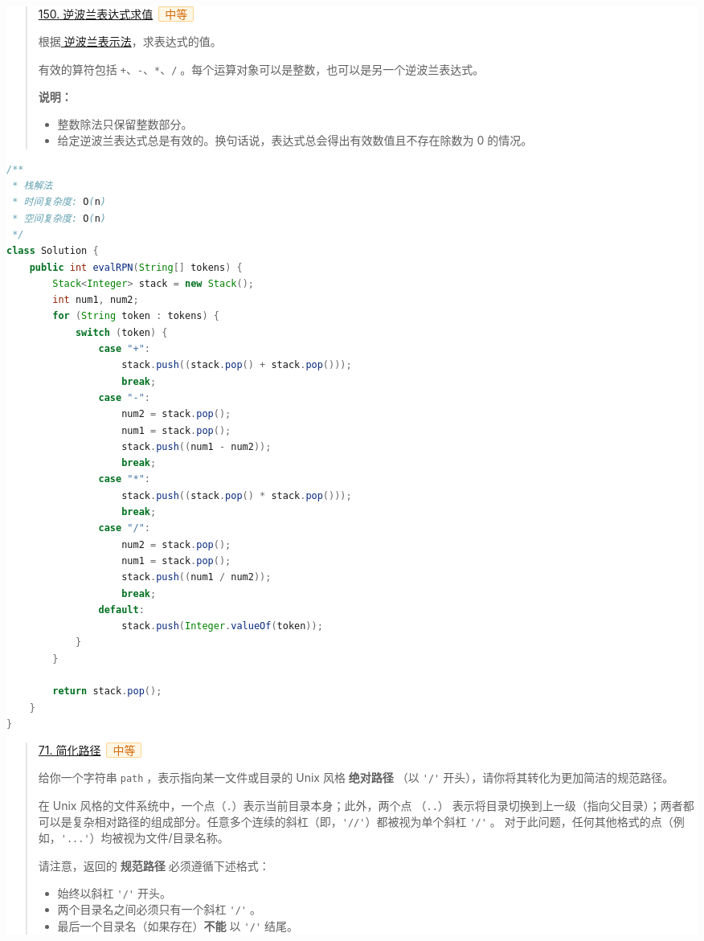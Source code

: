 > [150. 逆波兰表达式求值](https://leetcode-cn.com/problems/evaluate-reverse-polish-notation/)<span style="padding: 0 7px;margin: 0 7px;border: 1px solid #d9d9d9;border-radius: 2px;color: #d46b08;background: #fff7e6;border-color: #ffd591;">中等</span>
>
> 根据[ 逆波兰表示法](https://baike.baidu.com/item/逆波兰式/128437)，求表达式的值。
>
> 有效的算符包括 `+`、`-`、`*`、`/` 。每个运算对象可以是整数，也可以是另一个逆波兰表达式。
>
> **说明：**
>
> - 整数除法只保留整数部分。
> - 给定逆波兰表达式总是有效的。换句话说，表达式总会得出有效数值且不存在除数为 0 的情况。

```java
/**
 * 栈解法
 * 时间复杂度: O(n)
 * 空间复杂度: O(n)
 */
class Solution {
    public int evalRPN(String[] tokens) {
        Stack<Integer> stack = new Stack();
        int num1, num2;
        for (String token : tokens) {
            switch (token) {
                case "+":
                    stack.push((stack.pop() + stack.pop()));
                    break;
                case "-":
                    num2 = stack.pop();
                    num1 = stack.pop();
                    stack.push((num1 - num2));
                    break;
                case "*":
                    stack.push((stack.pop() * stack.pop()));
                    break;
                case "/":
                    num2 = stack.pop();
                    num1 = stack.pop();
                    stack.push((num1 / num2));
                    break;
                default:
                    stack.push(Integer.valueOf(token));
            }
        }

        return stack.pop();
    }
}
```

> [71. 简化路径](https://leetcode-cn.com/problems/simplify-path/)<span style="padding: 0 7px;margin: 0 7px;border: 1px solid #d9d9d9;border-radius: 2px;color: #d46b08;background: #fff7e6;border-color: #ffd591;">中等</span>
>
> 给你一个字符串 `path` ，表示指向某一文件或目录的 Unix 风格 **绝对路径** （以 `'/'` 开头），请你将其转化为更加简洁的规范路径。
>
> 在 Unix 风格的文件系统中，一个点（`.`）表示当前目录本身；此外，两个点 （`..`） 表示将目录切换到上一级（指向父目录）；两者都可以是复杂相对路径的组成部分。任意多个连续的斜杠（即，`'//'`）都被视为单个斜杠 `'/'` 。 对于此问题，任何其他格式的点（例如，`'...'`）均被视为文件/目录名称。
>
> 请注意，返回的 **规范路径** 必须遵循下述格式：
>
> - 始终以斜杠 `'/'` 开头。
> - 两个目录名之间必须只有一个斜杠 `'/'` 。
> - 最后一个目录名（如果存在）**不能** 以 `'/'` 结尾。